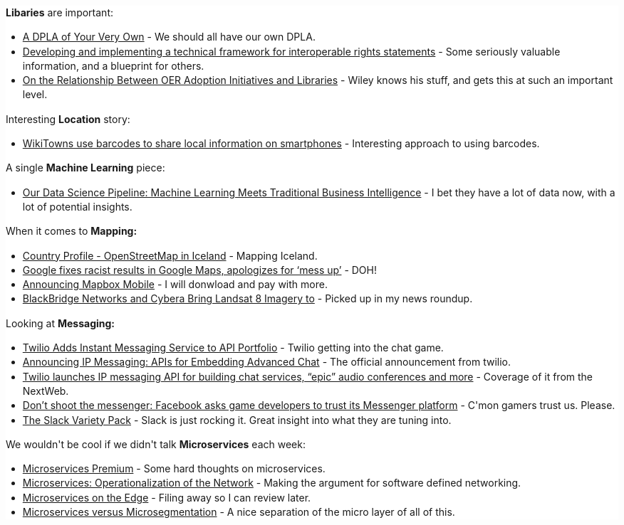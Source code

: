 <p><strong>Libaries</strong>&nbsp;are important:</p>
<ul>
<li><a href="http://dp.la/info/2015/05/18/a-dpla-of-your-very-own/">A DPLA of Your Very Own</a> - We should all have our own DPLA.</li>
<li><a href="http://dp.la/info/2015/05/20/developing-and-implementing-a-technical-framework-for-interoperable-rights-statements/">Developing and implementing a technical framework for interoperable rights statements</a> - Some seriously valuable information, and a blueprint for others.</li>
<li><a href="http://opencontent.org/blog/archives/3883">On the Relationship Between OER Adoption Initiatives and Libraries</a> - Wiley knows his stuff, and gets this at such an important level.</li>
</ul>
<p>Interesting&nbsp;<strong>Location</strong>&nbsp;story:</p>
<ul>
<li><a href="http://blog.wikimedia.org/2015/05/20/wikitowns-use-barcodes-for-local-info/">WikiTowns use barcodes to share local information on smartphones</a> - Interesting approach to using barcodes.</li>
</ul>
<p>A single&nbsp;<strong>Machine Learning</strong>&nbsp;piece:</p>
<ul>
<li><a href="http://data.donorschoose.org/data-science-pipeline/">Our Data Science Pipeline: Machine Learning Meets Traditional Business Intelligence</a> - I bet they have a lot of data now, with a lot of potential insights.</li>
</ul>
<p>When it comes to&nbsp;<strong>Mapping:</strong></p>
<ul>
<li><a href="http://blog.opencagedata.com/post/119515917663/country-profile-openstreetmap-in-iceland#_=_">Country Profile - OpenStreetMap in Iceland</a> - Mapping Iceland.</li>
<li><a href="http://venturebeat.com/2015/05/21/google-fixes-racist-results-in-google-maps-apologizes-for-mess-up/">Google fixes racist results in Google Maps, apologizes for &lsquo;mess up&rsquo;</a> - DOH!</li>
<li><a href="https://www.mapbox.com/blog/mapbox-mobile/">Announcing Mapbox Mobile</a> - I will donwload and pay with more.</li>
<li><a href="http://www10.giscafe.com/nbc/articles/1/1354494/BlackBridge-Networks-Cybera-Bring-Landsat-8-Imagery-Canadian-Academic-Institutions-Non-Profits">BlackBridge Networks and Cybera Bring Landsat 8 Imagery to</a> - Picked up in my news roundup.</li>
</ul>
<p>Looking at&nbsp;<strong>Messaging:</strong></p>
<ul>
<li><a href="http://www.programmableweb.com/news/twilio-adds-instant-messaging-service-to-api-portfolio/2015/05/20">Twilio Adds Instant Messaging Service to API Portfolio</a> - Twilio getting into the chat game.</li>
<li><a href="https://www.twilio.com/blog/2015/05/announcing-ip-messaging-apis-for-embedded-chat.html">Announcing IP Messaging: APIs for Embedding Advanced Chat</a> - The official announcement from twilio.</li>
<li><a href="http://thenextweb.com/dd/2015/05/19/twilio-launches-ip-messaging-api-for-building-chat-services-epic-audio-conferences-and-more/">Twilio launches IP messaging API for building chat services, &ldquo;epic&rdquo; audio conferences and more</a> - Coverage of it from the NextWeb.</li>
<li><a href="http://pando.com/2015/05/18/dont-shoot-the-messenger-facebook-asks-game-developers-to-trust-its-messenger-platform/">Don&rsquo;t shoot the messenger: Facebook asks game developers to trust its Messenger platform</a> - C'mon gamers trust us. Please.</li>
<li><a href="http://slackhq.com/post/119290947295/slack-variety-pack#_=_">The Slack Variety Pack</a> - Slack is just rocking it. Great insight into what they are tuning into.</li>
</ul>
<p>We wouldn't be cool if we didn't talk&nbsp;<strong>Microservices</strong>&nbsp;each week:</p>
<ul>
<li><a href="http://www.infoq.com/news/2015/05/microservices-premium">Microservices Premium</a> - Some hard thoughts on microservices.</li>
<li><a href="http://lorimacvittie.sys-con.com/node/3268704">Microservices: Operationalization of the Network</a> - Making the argument for software defined networking.</li>
<li><a href="http://www.slideshare.net/launchany/microservices-on-the-edge">Microservices on the Edge</a> - Filing away so I can review later.</li>
<li><a href="http://lorimacvittie.sys-con.com/node/3336488">Microservices versus Microsegmentation</a> - A nice separation of the micro layer of all of this.</li>